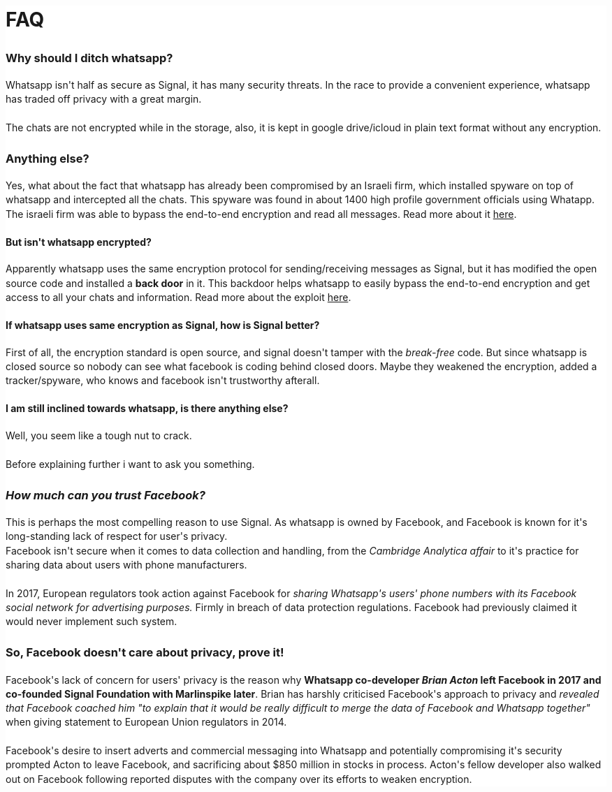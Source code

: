 # FAQ

### Why should I ditch whatsapp?
Whatsapp isn't half as secure as Signal, it has many security threats. In the race to provide a convenient experience, whatsapp has traded off privacy with a great margin.<br><br>
The chats are not encrypted while in the storage, also, it is kept in google drive/icloud in plain text format without any encryption.

### Anything else?
Yes, what about the fact that whatsapp has already been compromised by an Israeli firm, which installed spyware on top of whatsapp and intercepted all the chats. This spyware was found in about 1400 high profile government officials using Whatapp. The israeli firm was able to bypass the end-to-end encryption and read all messages. Read more about it [here](https://www.theguardian.com/world/2020/apr/29/whatsapp-israeli-firm-deeply-involved-in-hacking-our-users).

#### But isn't whatsapp encrypted?
Apparently whatsapp uses the same encryption protocol for sending/receiving messages as Signal, but it has modified the open source code and installed a **back door** in it. This backdoor helps whatsapp to easily bypass the end-to-end encryption and get access to all your chats and information. Read more about the exploit [here](https://www.theguardian.com/technology/2017/jan/13/whatsapp-design-feature-encrypted-messages).

#### If whatsapp uses same encryption as Signal, how is Signal better?
First of all, the encryption standard is open source, and signal doesn't tamper with the *break-free* code. But since whatsapp is closed source so nobody can see what facebook is coding behind closed doors. Maybe they weakened the encryption, added a tracker/spyware, who knows and facebook isn't trustworthy afterall.

#### I am still inclined towards whatsapp, is there anything else?
Well, you seem like a tough nut to crack.<br><br>
Before explaining further i want to ask you something.<br>
### *How much can you trust Facebook?*
This is perhaps the most compelling reason to use Signal. As whatsapp is owned by Facebook, and Facebook is known for it's long-standing lack of respect for user's privacy.<br>
Facebook isn't secure when it comes to data collection and handling, from the *Cambridge Analytica affair* to it's practice for sharing data about users with phone manufacturers.<br><br>
In 2017, European regulators took action against Facebook for *sharing Whatsapp's users' phone numbers with its Facebook social network for advertising purposes.* Firmly in breach of data protection regulations. Facebook had previously claimed it would never implement such system.
<br>
### So, Facebook doesn't care about privacy, prove it!
Facebook's lack of concern for users' privacy is the reason why **Whatsapp co-developer *Brian Acton* left Facebook in 2017 and co-founded Signal Foundation with Marlinspike later**. Brian has harshly criticised Facebook's approach to privacy and *revealed that Facebook coached him "to explain that it would be really difficult to merge the data of Facebook and Whatsapp together"* when giving statement to European Union regulators in 2014.<br><br>
Facebook's desire to insert adverts and commercial messaging into Whatsapp and potentially compromising it's security prompted Acton to leave Facebook, and sacrificing about $850 million in stocks in process. Acton's fellow developer also walked out on Facebook following reported disputes with the company over its efforts to weaken encryption.
